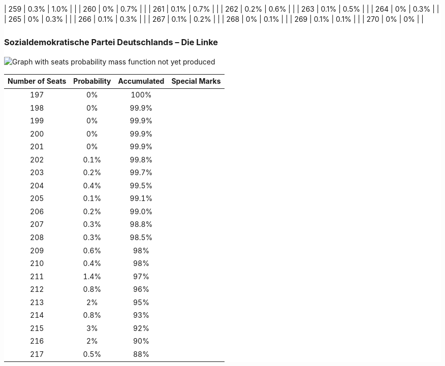 | 259 | 0.3% | 1.0% |  |
| 260 | 0% | 0.7% |  |
| 261 | 0.1% | 0.7% |  |
| 262 | 0.2% | 0.6% |  |
| 263 | 0.1% | 0.5% |  |
| 264 | 0% | 0.3% |  |
| 265 | 0% | 0.3% |  |
| 266 | 0.1% | 0.3% |  |
| 267 | 0.1% | 0.2% |  |
| 268 | 0% | 0.1% |  |
| 269 | 0.1% | 0.1% |  |
| 270 | 0% | 0% |  |

### Sozialdemokratische Partei Deutschlands – Die Linke

![Graph with seats probability mass function not yet produced](2017-10-12-ForschungsgruppeWahlen-coalitions-seats-pmf-spd–linke.png "Seats Probability Mass Function")

| Number of Seats | Probability | Accumulated | Special Marks |
|:---------------:|:-----------:|:-----------:|:-------------:|
| 197 | 0% | 100% |  |
| 198 | 0% | 99.9% |  |
| 199 | 0% | 99.9% |  |
| 200 | 0% | 99.9% |  |
| 201 | 0% | 99.9% |  |
| 202 | 0.1% | 99.8% |  |
| 203 | 0.2% | 99.7% |  |
| 204 | 0.4% | 99.5% |  |
| 205 | 0.1% | 99.1% |  |
| 206 | 0.2% | 99.0% |  |
| 207 | 0.3% | 98.8% |  |
| 208 | 0.3% | 98.5% |  |
| 209 | 0.6% | 98% |  |
| 210 | 0.4% | 98% |  |
| 211 | 1.4% | 97% |  |
| 212 | 0.8% | 96% |  |
| 213 | 2% | 95% |  |
| 214 | 0.8% | 93% |  |
| 215 | 3% | 92% |  |
| 216 | 2% | 90% |  |
| 217 | 0.5% | 88% |  |